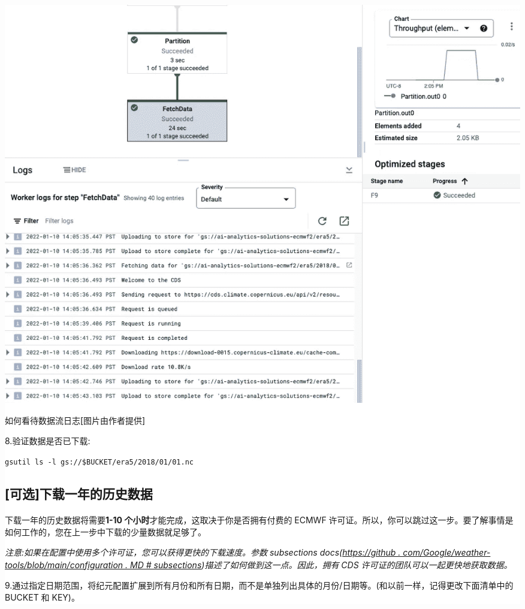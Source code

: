 ![](img/30a7e56e105eba8036ee5646164a7d54.png)

如何看待数据流日志[图片由作者提供]

8.验证数据是否已下载:

```
gsutil ls -l gs://$BUCKET/era5/2018/01/01.nc
```

## [可选]下载一年的历史数据

下载一年的历史数据将需要**1-10 个小时**才能完成，这取决于你是否拥有付费的 ECMWF 许可证。所以，你可以跳过这一步。要了解事情是如何工作的，您在上一步中下载的少量数据就足够了。

*注意:如果在配置中使用多个许可证，您可以获得更快的下载速度。参数 subsections docs(*[*https://github . com/Google/weather-tools/blob/main/configuration . MD # subsections*](https://github.com/google/weather-tools/blob/main/Configuration.md#subsections)*)描述了如何做到这一点。因此，拥有 CDS 许可证的团队可以一起更快地获取数据。*

9.通过指定日期范围，将纪元配置扩展到所有月份和所有日期，而不是单独列出具体的月份/日期等。(和以前一样，记得更改下面清单中的 BUCKET 和 KEY)。
